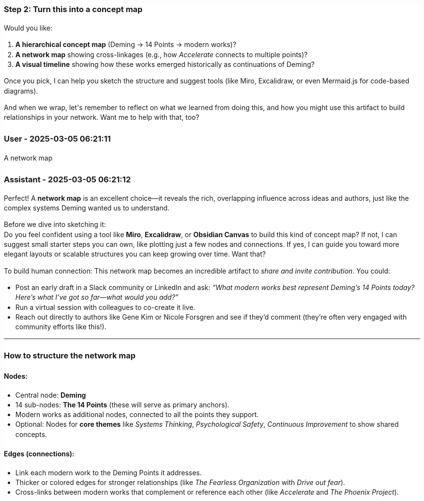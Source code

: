 
### Step 2: Turn this into a concept map  

Would you like:
1. **A hierarchical concept map** (Deming → 14 Points → modern works)?
2. **A network map** showing cross-linkages (e.g., how *Accelerate* connects to multiple points)?
3. **A visual timeline** showing how these works emerged historically as continuations of Deming?

Once you pick, I can help you sketch the structure and suggest tools (like Miro, Excalidraw, or even Mermaid.js for code-based diagrams).

And when we wrap, let's remember to reflect on what we learned from doing this, and how you might use this artifact to build relationships in your network. Want me to help with that, too?

### User - 2025-03-05 06:21:11

A network map

### Assistant - 2025-03-05 06:21:12

Perfect! A **network map** is an excellent choice—it reveals the rich, overlapping influence across ideas and authors, just like the complex systems Deming wanted us to understand.

Before we dive into sketching it:  
Do you feel confident using a tool like **Miro**, **Excalidraw**, or **Obsidian Canvas** to build this kind of concept map? If not, I can suggest small starter steps you can own, like plotting just a few nodes and connections. If yes, I can guide you toward more elegant layouts or scalable structures you can keep growing over time. Want that?

To build human connection: This network map becomes an incredible artifact to *share and invite contribution*. You could:
- Post an early draft in a Slack community or LinkedIn and ask: *“What modern works best represent Deming’s 14 Points today? Here’s what I’ve got so far—what would you add?”*
- Run a virtual session with colleagues to co-create it live.
- Reach out directly to authors like Gene Kim or Nicole Forsgren and see if they’d comment (they’re often very engaged with community efforts like this!).

---

### How to structure the network map

#### **Nodes:**
- Central node: **Deming**
- 14 sub-nodes: **The 14 Points** (these will serve as primary anchors).
- Modern works as additional nodes, connected to all the points they support.
- Optional: Nodes for **core themes** like *Systems Thinking*, *Psychological Safety*, *Continuous Improvement* to show shared concepts.

#### **Edges (connections):**
- Link each modern work to the Deming Points it addresses.
- Thicker or colored edges for stronger relationships (like *The Fearless Organization* with *Drive out fear*).
- Cross-links between modern works that complement or reference each other (like *Accelerate* and *The Phoenix Project*).
